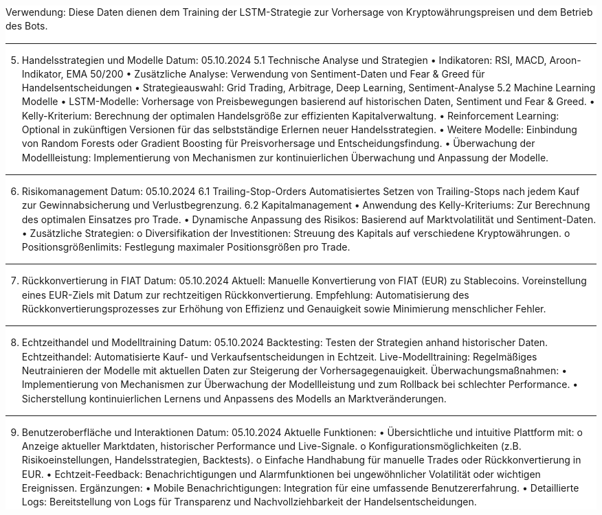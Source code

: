 Verwendung: Diese Daten dienen dem Training der LSTM-Strategie zur Vorhersage von Kryptowährungspreisen und dem Betrieb des Bots.
________________________________________
5. Handelsstrategien und Modelle
Datum: 05.10.2024
5.1 Technische Analyse und Strategien
•	Indikatoren: RSI, MACD, Aroon-Indikator, EMA 50/200
•	Zusätzliche Analyse: Verwendung von Sentiment-Daten und Fear & Greed für Handelsentscheidungen
•	Strategieauswahl: Grid Trading, Arbitrage, Deep Learning, Sentiment-Analyse
5.2 Machine Learning Modelle
•	LSTM-Modelle: Vorhersage von Preisbewegungen basierend auf historischen Daten, Sentiment und Fear & Greed.
•	Kelly-Kriterium: Berechnung der optimalen Handelsgröße zur effizienten Kapitalverwaltung.
•	Reinforcement Learning: Optional in zukünftigen Versionen für das selbstständige Erlernen neuer Handelsstrategien.
•	Weitere Modelle: Einbindung von Random Forests oder Gradient Boosting für Preisvorhersage und Entscheidungsfindung.
•	Überwachung der Modellleistung: Implementierung von Mechanismen zur kontinuierlichen Überwachung und Anpassung der Modelle.
________________________________________
6. Risikomanagement
Datum: 05.10.2024
6.1 Trailing-Stop-Orders
Automatisiertes Setzen von Trailing-Stops nach jedem Kauf zur Gewinnabsicherung und Verlustbegrenzung.
6.2 Kapitalmanagement
•	Anwendung des Kelly-Kriteriums: Zur Berechnung des optimalen Einsatzes pro Trade.
•	Dynamische Anpassung des Risikos: Basierend auf Marktvolatilität und Sentiment-Daten.
•	Zusätzliche Strategien:
o	Diversifikation der Investitionen: Streuung des Kapitals auf verschiedene Kryptowährungen.
o	Positionsgrößenlimits: Festlegung maximaler Positionsgrößen pro Trade.
________________________________________
7. Rückkonvertierung in FIAT
Datum: 05.10.2024
Aktuell: Manuelle Konvertierung von FIAT (EUR) zu Stablecoins. Voreinstellung eines EUR-Ziels mit Datum zur rechtzeitigen Rückkonvertierung.
Empfehlung: Automatisierung des Rückkonvertierungsprozesses zur Erhöhung von Effizienz und Genauigkeit sowie Minimierung menschlicher Fehler.
________________________________________
8. Echtzeithandel und Modelltraining
Datum: 05.10.2024
Backtesting: Testen der Strategien anhand historischer Daten.
Echtzeithandel: Automatisierte Kauf- und Verkaufsentscheidungen in Echtzeit.
Live-Modelltraining: Regelmäßiges Neutrainieren der Modelle mit aktuellen Daten zur Steigerung der Vorhersagegenauigkeit.
Überwachungsmaßnahmen:
•	Implementierung von Mechanismen zur Überwachung der Modellleistung und zum Rollback bei schlechter Performance.
•	Sicherstellung kontinuierlichen Lernens und Anpassens des Modells an Marktveränderungen.
________________________________________
9. Benutzeroberfläche und Interaktionen
Datum: 05.10.2024
Aktuelle Funktionen:
•	Übersichtliche und intuitive Plattform mit:
o	Anzeige aktueller Marktdaten, historischer Performance und Live-Signale.
o	Konfigurationsmöglichkeiten (z.B. Risikoeinstellungen, Handelsstrategien, Backtests).
o	Einfache Handhabung für manuelle Trades oder Rückkonvertierung in EUR.
•	Echtzeit-Feedback: Benachrichtigungen und Alarmfunktionen bei ungewöhnlicher Volatilität oder wichtigen Ereignissen.
Ergänzungen:
•	Mobile Benachrichtigungen: Integration für eine umfassende Benutzererfahrung.
•	Detaillierte Logs: Bereitstellung von Logs für Transparenz und Nachvollziehbarkeit der Handelsentscheidungen.